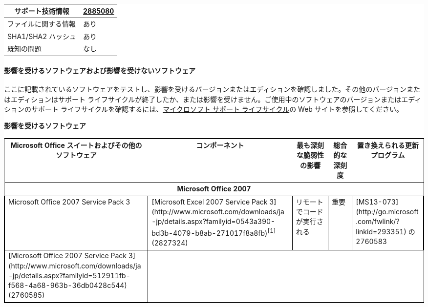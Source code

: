 | サポート技術情報     | [2885080](https://support.microsoft.com/kb/2885080/ja) |
|----------------------|--------------------------------------------------------|
| ファイルに関する情報 | あり                                                   |
| SHA1/SHA2 ハッシュ   | あり                                                   |
| 既知の問題           | なし                                                   |

#### 影響を受けるソフトウェアおよび影響を受けないソフトウェア

ここに記載されているソフトウェアをテストし、影響を受けるバージョンまたはエディションを確認しました。その他のバージョンまたはエディションはサポート ライフサイクルが終了したか、または影響を受けません。ご使用中のソフトウェアのバージョンまたはエディションのサポート ライフサイクルを確認するには、[マイクロソフト サポート ライフサイクル](http://go.microsoft.com/fwlink/?linkid=21742)の Web サイトを参照してください。

**影響を受けるソフトウェア**

<p> </p>
<table style="border:1px solid black;">
<tr class="thead">
<th>
Microsoft Office スイートおよびその他のソフトウェア
</th>
<th>
コンポーネント
</th>
<th>
最も深刻な脆弱性の影響
</th>
<th>
総合的な深刻度
</th>
<th>
置き換えられる更新プログラム
</th>
</tr>
<tr>
<th colspan="5">
Microsoft Office 2007
</th>
</tr>
<tr>
<td style="border:1px solid black;">
Microsoft Office 2007 Service Pack 3
</td>
<td style="border:1px solid black;">
[Microsoft Excel 2007 Service Pack 3](http://www.microsoft.com/downloads/ja-jp/details.aspx?familyid=0543a390-bd3b-4079-b8ab-271017f8a8fb)<sup>[1]</sup>
(2827324)
</td>
<td style="border:1px solid black;">
リモートでコードが実行される
</td>
<td style="border:1px solid black;">
重要
</td>
<td style="border:1px solid black;">
[MS13-073](http://go.microsoft.com/fwlink/?linkid=293351) の 2760583
</td>
</tr>
<tr class="alternateRow">
<td style="border:1px solid black;">
[Microsoft Office 2007 Service Pack 3](http://www.microsoft.com/downloads/ja-jp/details.aspx?familyid=512911fb-f568-4a68-963b-36db0428c544)  
(2760585)
</td>